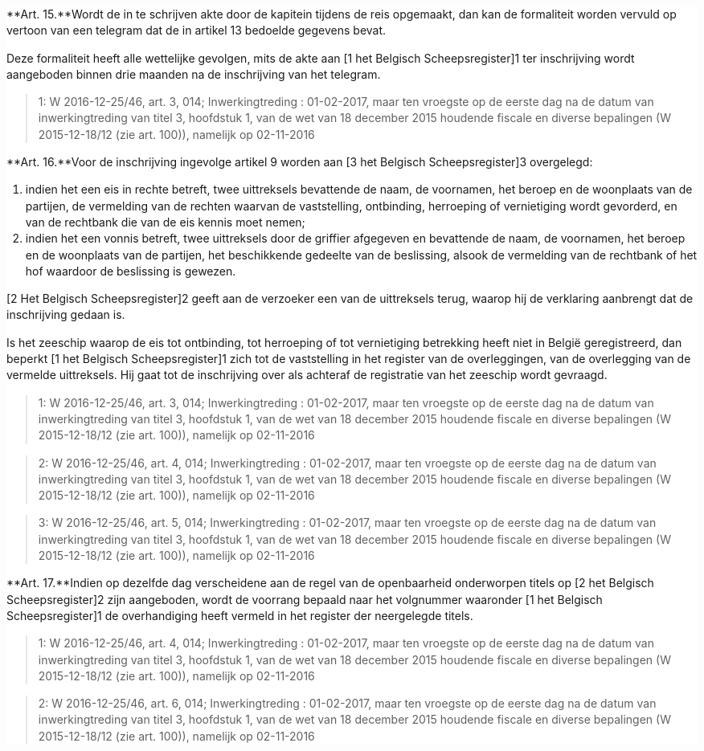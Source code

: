 

**Art. 15.**Wordt de in te schrijven akte door de kapitein tijdens de reis opgemaakt, dan kan de formaliteit worden vervuld op vertoon van een telegram dat de in artikel 13 bedoelde gegevens bevat.

Deze formaliteit heeft alle wettelijke gevolgen, mits de akte aan [1 het Belgisch Scheepsregister]1 ter inschrijving wordt aangeboden binnen drie maanden na de inschrijving van het telegram.

> 1: W 2016-12-25/46, art. 3, 014; Inwerkingtreding : 01-02-2017, maar ten vroegste op de eerste dag na de datum van inwerkingtreding van titel 3, hoofdstuk 1, van de wet van 18 december 2015 houdende fiscale en diverse bepalingen (W 2015-12-18/12 (zie art. 100)), namelijk op 02-11-2016



**Art. 16.**Voor de inschrijving ingevolge artikel 9 worden aan [3 het Belgisch Scheepsregister]3 overgelegd:
 1. indien het een eis in rechte betreft, twee uittreksels bevattende de naam, de voornamen, het beroep en de woonplaats van de partijen, de vermelding van de rechten waarvan de vaststelling, ontbinding, herroeping of vernietiging wordt gevorderd, en van de rechtbank die van de eis kennis moet nemen;
 2. indien het een vonnis betreft, twee uittreksels door de griffier afgegeven en bevattende de naam, de voornamen, het beroep en de woonplaats van de partijen, het beschikkende gedeelte van de beslissing, alsook de vermelding van de rechtbank of het hof waardoor de beslissing is gewezen.

[2 Het Belgisch Scheepsregister]2 geeft aan de verzoeker een van de uittreksels terug, waarop hij de verklaring aanbrengt dat de inschrijving gedaan is.

Is het zeeschip waarop de eis tot ontbinding, tot herroeping of tot vernietiging betrekking heeft niet in België geregistreerd, dan beperkt [1 het Belgisch Scheepsregister]1 zich tot de vaststelling in het register van de overleggingen, van de overlegging van de vermelde uittreksels. Hij gaat tot de inschrijving over als achteraf de registratie van het zeeschip wordt gevraagd.

> 1: W 2016-12-25/46, art. 3, 014; Inwerkingtreding : 01-02-2017, maar ten vroegste op de eerste dag na de datum van inwerkingtreding van titel 3, hoofdstuk 1, van de wet van 18 december 2015 houdende fiscale en diverse bepalingen (W 2015-12-18/12 (zie art. 100)), namelijk op 02-11-2016


> 2: W 2016-12-25/46, art. 4, 014; Inwerkingtreding : 01-02-2017, maar ten vroegste op de eerste dag na de datum van inwerkingtreding van titel 3, hoofdstuk 1, van de wet van 18 december 2015 houdende fiscale en diverse bepalingen (W 2015-12-18/12 (zie art. 100)), namelijk op 02-11-2016


> 3: W 2016-12-25/46, art. 5, 014; Inwerkingtreding : 01-02-2017, maar ten vroegste op de eerste dag na de datum van inwerkingtreding van titel 3, hoofdstuk 1, van de wet van 18 december 2015 houdende fiscale en diverse bepalingen (W 2015-12-18/12 (zie art. 100)), namelijk op 02-11-2016



**Art. 17.**Indien op dezelfde dag verscheidene aan de regel van de openbaarheid onderworpen titels op [2 het Belgisch Scheepsregister]2 zijn aangeboden, wordt de voorrang bepaald naar het volgnummer waaronder [1 het Belgisch Scheepsregister]1 de overhandiging heeft vermeld in het register der neergelegde titels.

> 1: W 2016-12-25/46, art. 4, 014; Inwerkingtreding : 01-02-2017, maar ten vroegste op de eerste dag na de datum van inwerkingtreding van titel 3, hoofdstuk 1, van de wet van 18 december 2015 houdende fiscale en diverse bepalingen (W 2015-12-18/12 (zie art. 100)), namelijk op 02-11-2016


> 2: W 2016-12-25/46, art. 6, 014; Inwerkingtreding : 01-02-2017, maar ten vroegste op de eerste dag na de datum van inwerkingtreding van titel 3, hoofdstuk 1, van de wet van 18 december 2015 houdende fiscale en diverse bepalingen (W 2015-12-18/12 (zie art. 100)), namelijk op 02-11-2016
